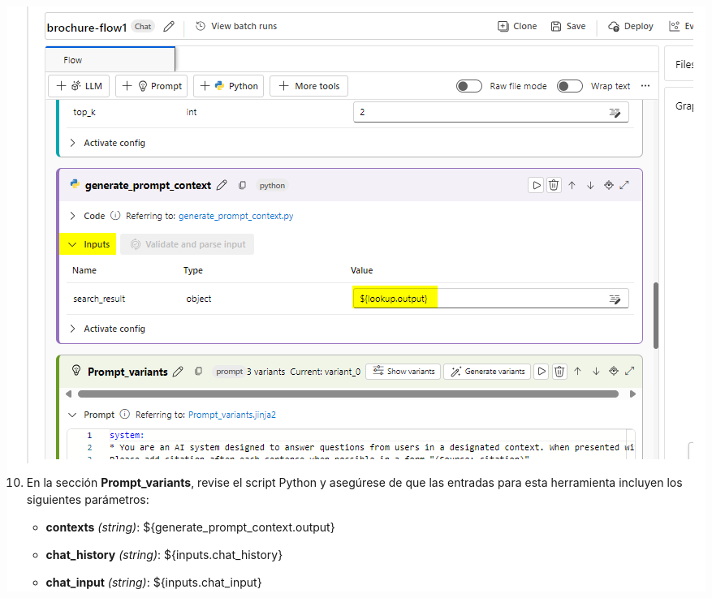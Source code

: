 > ![](./media/image51.png)

10. En la sección **Prompt_variants**, revise el script Python y
    asegúrese de que las entradas para esta herramienta incluyen los
    siguientes parámetros:

    - **contexts** *(string)*: ${generate_prompt_context.output}

    - **chat_history** *(string)*: ${inputs.chat_history}

    - **chat_input** *(string)*: ${inputs.chat_input}
